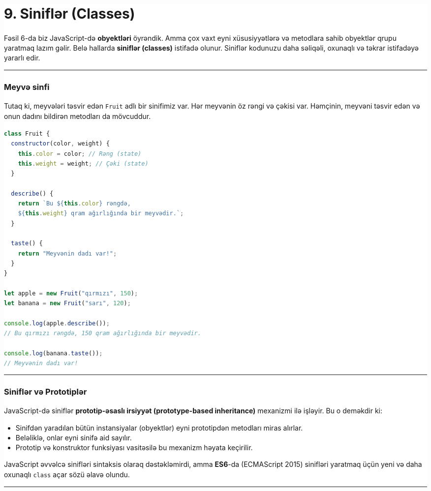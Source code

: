 # 9. Siniflər (Classes)

Fəsil 6-da biz JavaScript-də **obyektləri** öyrəndik. Amma çox vaxt eyni xüsusiyyətlərə və metodlara sahib obyektlər qrupu yaratmaq lazım gəlir. Belə hallarda **siniflər (classes)** istifadə olunur. Siniflər kodunuzu daha səliqəli, oxunaqlı və təkrar istifadəyə yararlı edir.

---

### Meyvə sinfi

Tutaq ki, meyvələri təsvir edən `Fruit` adlı bir sinifimiz var. Hər meyvənin öz rəngi və çəkisi var. Həmçinin, meyvəni təsvir edən və onun dadını bildirən metodları da mövcuddur.

```javascript
class Fruit {
  constructor(color, weight) {
    this.color = color; // Rəng (state)
    this.weight = weight; // Çəki (state)
  }

  describe() {
    return `Bu ${this.color} rəngdə, 
    ${this.weight} qram ağırlığında bir meyvədir.`;
  }

  taste() {
    return "Meyvənin dadı var!";
  }
}

let apple = new Fruit("qırmızı", 150);
let banana = new Fruit("sarı", 120);

console.log(apple.describe());
// Bu qırmızı rəngdə, 150 qram ağırlığında bir meyvədir.

console.log(banana.taste());
// Meyvənin dadı var!
```

---

### Siniflər və Prototiplər

JavaScript-də siniflər **prototip-əsaslı irsiyyət (prototype-based inheritance)** mexanizmi ilə işləyir. Bu o deməkdir ki:

- Sinifdən yaradılan bütün instansiyalar (obyektlər) eyni prototipdən metodları miras alırlar.
- Beləliklə, onlar eyni sinifə aid sayılır.
- Prototip və konstruktor funksiyası vasitəsilə bu mexanizm həyata keçirilir.

JavaScript əvvəlcə sinifləri sintaksis olaraq dəstəkləmirdi, amma **ES6**-da (ECMAScript 2015) sinifləri yaratmaq üçün yeni və daha oxunaqlı `class` açar sözü əlavə olundu.

---